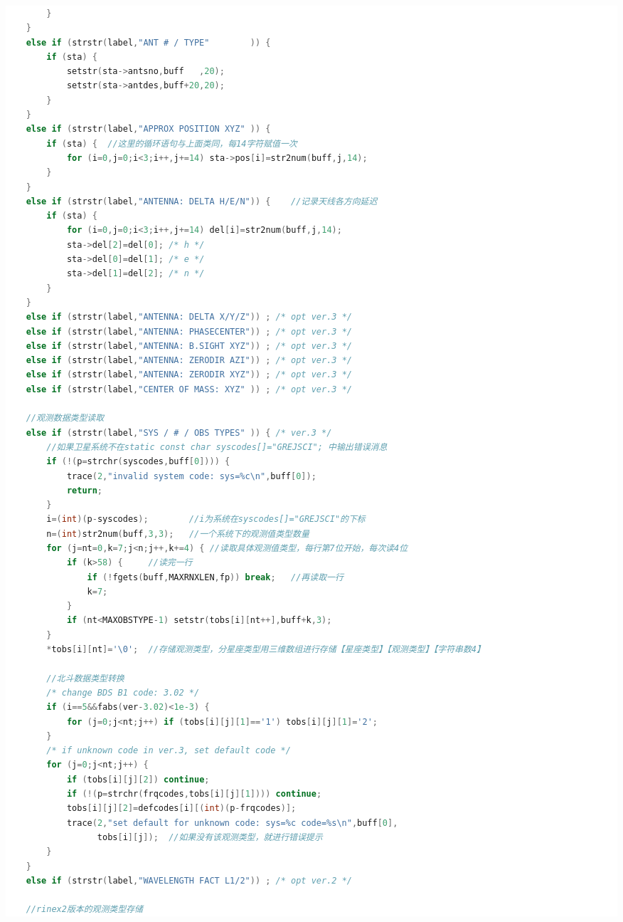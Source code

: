 ```c
        }
    }   
    else if (strstr(label,"ANT # / TYPE"        )) {
        if (sta) {
            setstr(sta->antsno,buff   ,20);
            setstr(sta->antdes,buff+20,20);
        }
    }
    else if (strstr(label,"APPROX POSITION XYZ" )) {
        if (sta) {  //这里的循环语句与上面类同，每14字符赋值一次
            for (i=0,j=0;i<3;i++,j+=14) sta->pos[i]=str2num(buff,j,14);
        }
    }
    else if (strstr(label,"ANTENNA: DELTA H/E/N")) {    //记录天线各方向延迟
        if (sta) {
            for (i=0,j=0;i<3;i++,j+=14) del[i]=str2num(buff,j,14);
            sta->del[2]=del[0]; /* h */
            sta->del[0]=del[1]; /* e */
            sta->del[1]=del[2]; /* n */
        }
    }
    else if (strstr(label,"ANTENNA: DELTA X/Y/Z")) ; /* opt ver.3 */
    else if (strstr(label,"ANTENNA: PHASECENTER")) ; /* opt ver.3 */
    else if (strstr(label,"ANTENNA: B.SIGHT XYZ")) ; /* opt ver.3 */
    else if (strstr(label,"ANTENNA: ZERODIR AZI")) ; /* opt ver.3 */
    else if (strstr(label,"ANTENNA: ZERODIR XYZ")) ; /* opt ver.3 */
    else if (strstr(label,"CENTER OF MASS: XYZ" )) ; /* opt ver.3 */

    //观测数据类型读取
    else if (strstr(label,"SYS / # / OBS TYPES" )) { /* ver.3 */
        //如果卫星系统不在static const char syscodes[]="GREJSCI"; 中输出错误消息
        if (!(p=strchr(syscodes,buff[0]))) {
            trace(2,"invalid system code: sys=%c\n",buff[0]);
            return;
        }   
        i=(int)(p-syscodes);        //i为系统在syscodes[]="GREJSCI"的下标
        n=(int)str2num(buff,3,3);   //一个系统下的观测值类型数量
        for (j=nt=0,k=7;j<n;j++,k+=4) { //读取具体观测值类型，每行第7位开始，每次读4位
            if (k>58) {     //读完一行
                if (!fgets(buff,MAXRNXLEN,fp)) break;   //再读取一行
                k=7;
            }
            if (nt<MAXOBSTYPE-1) setstr(tobs[i][nt++],buff+k,3);
        }
        *tobs[i][nt]='\0';  //存储观测类型，分星座类型用三维数组进行存储【星座类型】【观测类型】【字符串数4】
        
        //北斗数据类型转换
        /* change BDS B1 code: 3.02 */
        if (i==5&&fabs(ver-3.02)<1e-3) {
            for (j=0;j<nt;j++) if (tobs[i][j][1]=='1') tobs[i][j][1]='2';
        }
        /* if unknown code in ver.3, set default code */
        for (j=0;j<nt;j++) {
            if (tobs[i][j][2]) continue;
            if (!(p=strchr(frqcodes,tobs[i][j][1]))) continue;
            tobs[i][j][2]=defcodes[i][(int)(p-frqcodes)];
            trace(2,"set default for unknown code: sys=%c code=%s\n",buff[0],
                  tobs[i][j]);  //如果没有该观测类型，就进行错误提示
        }
    }
    else if (strstr(label,"WAVELENGTH FACT L1/2")) ; /* opt ver.2 */
    
    //rinex2版本的观测类型存储
```